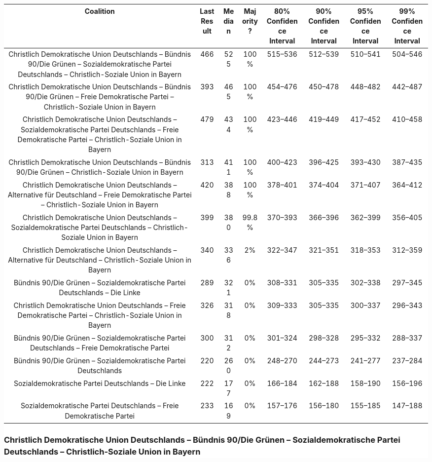 | Coalition | Last Result | Median | Majority? | 80% Confidence Interval | 90% Confidence Interval | 95% Confidence Interval | 99% Confidence Interval |
|:---------:|:-----------:|:------:|:---------:|:-----------------------:|:-----------------------:|:-----------------------:|:-----------------------:|
| Christlich Demokratische Union Deutschlands – Bündnis 90/Die Grünen – Sozialdemokratische Partei Deutschlands – Christlich-Soziale Union in Bayern | 466 | 525 | 100% | 515–536 | 512–539 | 510–541 | 504–546 |
| Christlich Demokratische Union Deutschlands – Bündnis 90/Die Grünen – Freie Demokratische Partei – Christlich-Soziale Union in Bayern | 393 | 465 | 100% | 454–476 | 450–478 | 448–482 | 442–487 |
| Christlich Demokratische Union Deutschlands – Sozialdemokratische Partei Deutschlands – Freie Demokratische Partei – Christlich-Soziale Union in Bayern | 479 | 434 | 100% | 423–446 | 419–449 | 417–452 | 410–458 |
| Christlich Demokratische Union Deutschlands – Bündnis 90/Die Grünen – Christlich-Soziale Union in Bayern | 313 | 411 | 100% | 400–423 | 396–425 | 393–430 | 387–435 |
| Christlich Demokratische Union Deutschlands – Alternative für Deutschland – Freie Demokratische Partei – Christlich-Soziale Union in Bayern | 420 | 388 | 100% | 378–401 | 374–404 | 371–407 | 364–412 |
| Christlich Demokratische Union Deutschlands – Sozialdemokratische Partei Deutschlands – Christlich-Soziale Union in Bayern | 399 | 380 | 99.8% | 370–393 | 366–396 | 362–399 | 356–405 |
| Christlich Demokratische Union Deutschlands – Alternative für Deutschland – Christlich-Soziale Union in Bayern | 340 | 336 | 2% | 322–347 | 321–351 | 318–353 | 312–359 |
| Bündnis 90/Die Grünen – Sozialdemokratische Partei Deutschlands – Die Linke | 289 | 321 | 0% | 308–331 | 305–335 | 302–338 | 297–345 |
| Christlich Demokratische Union Deutschlands – Freie Demokratische Partei – Christlich-Soziale Union in Bayern | 326 | 318 | 0% | 309–333 | 305–335 | 300–337 | 296–343 |
| Bündnis 90/Die Grünen – Sozialdemokratische Partei Deutschlands – Freie Demokratische Partei | 300 | 312 | 0% | 301–324 | 298–328 | 295–332 | 288–337 |
| Bündnis 90/Die Grünen – Sozialdemokratische Partei Deutschlands | 220 | 260 | 0% | 248–270 | 244–273 | 241–277 | 237–284 |
| Sozialdemokratische Partei Deutschlands – Die Linke | 222 | 177 | 0% | 166–184 | 162–188 | 158–190 | 156–196 |
| Sozialdemokratische Partei Deutschlands – Freie Demokratische Partei | 233 | 169 | 0% | 157–176 | 156–180 | 155–185 | 147–188 |

### Christlich Demokratische Union Deutschlands – Bündnis 90/Die Grünen – Sozialdemokratische Partei Deutschlands – Christlich-Soziale Union in Bayern

